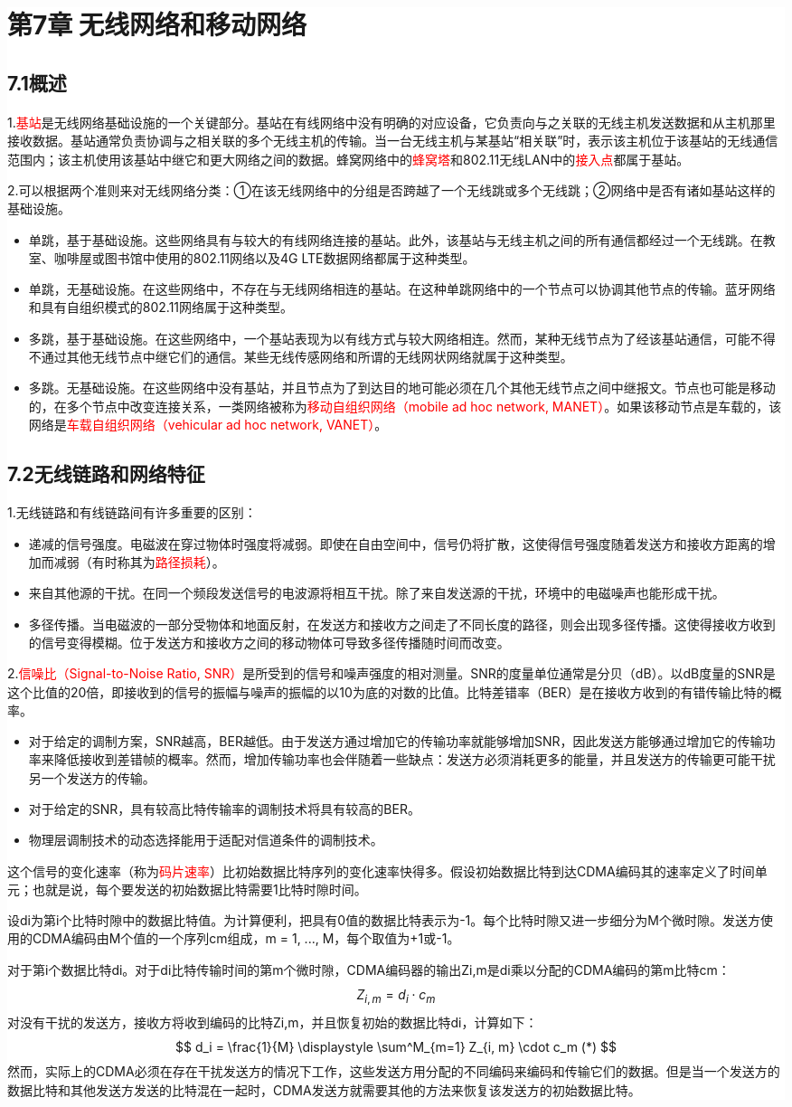 # 第7章 无线网络和移动网络



## 7.1概述

1.<font color = #FF0000>基站</font>是无线网络基础设施的一个关键部分。基站在有线网络中没有明确的对应设备，它负责向与之关联的无线主机发送数据和从主机那里接收数据。基站通常负责协调与之相关联的多个无线主机的传输。当一台无线主机与某基站“相关联”时，表示该主机位于该基站的无线通信范围内；该主机使用该基站中继它和更大网络之间的数据。蜂窝网络中的<font color = #FF0000>蜂窝塔</font>和802.11无线LAN中的<font color = #FF0000>接入点</font>都属于基站。

2.可以根据两个准则来对无线网络分类：①在该无线网络中的分组是否跨越了一个无线跳或多个无线跳；②网络中是否有诸如基站这样的基础设施。

* 单跳，基于基础设施。这些网络具有与较大的有线网络连接的基站。此外，该基站与无线主机之间的所有通信都经过一个无线跳。在教室、咖啡屋或图书馆中使用的802.11网络以及4G LTE数据网络都属于这种类型。

* 单跳，无基础设施。在这些网络中，不存在与无线网络相连的基站。在这种单跳网络中的一个节点可以协调其他节点的传输。蓝牙网络和具有自组织模式的802.11网络属于这种类型。

* 多跳，基于基础设施。在这些网络中，一个基站表现为以有线方式与较大网络相连。然而，某种无线节点为了经该基站通信，可能不得不通过其他无线节点中继它们的通信。某些无线传感网络和所谓的无线网状网络就属于这种类型。

* 多跳。无基础设施。在这些网络中没有基站，并且节点为了到达目的地可能必须在几个其他无线节点之间中继报文。节点也可能是移动的，在多个节点中改变连接关系，一类网络被称为<font color = #FF0000>移动自组织网络（mobile ad hoc network, MANET）</font>。如果该移动节点是车载的，该网络是<font color = #FF0000>车载自组织网络（vehicular ad hoc network, VANET）</font>。



## 7.2无线链路和网络特征

1.无线链路和有线链路间有许多重要的区别：

* 递减的信号强度。电磁波在穿过物体时强度将减弱。即使在自由空间中，信号仍将扩散，这使得信号强度随着发送方和接收方距离的增加而减弱（有时称其为<font color = #FF0000>路径损耗</font>）。

* 来自其他源的干扰。在同一个频段发送信号的电波源将相互干扰。除了来自发送源的干扰，环境中的电磁噪声也能形成干扰。

* 多径传播。当电磁波的一部分受物体和地面反射，在发送方和接收方之间走了不同长度的路径，则会出现多径传播。这使得接收方收到的信号变得模糊。位于发送方和接收方之间的移动物体可导致多径传播随时间而改变。

2.<font color = #FF0000>信噪比（Signal-to-Noise Ratio, SNR）</font>是所受到的信号和噪声强度的相对测量。SNR的度量单位通常是分贝（dB）。以dB度量的SNR是这个比值的20倍，即接收到的信号的振幅与噪声的振幅的以10为底的对数的比值。比特差错率（BER）是在接收方收到的有错传输比特的概率。

* 对于给定的调制方案，SNR越高，BER越低。由于发送方通过增加它的传输功率就能够增加SNR，因此发送方能够通过增加它的传输功率来降低接收到差错帧的概率。然而，增加传输功率也会伴随着一些缺点：发送方必须消耗更多的能量，并且发送方的传输更可能干扰另一个发送方的传输。

* 对于给定的SNR，具有较高比特传输率的调制技术将具有较高的BER。

* 物理层调制技术的动态选择能用于适配对信道条件的调制技术。

这个信号的变化速率（称为<font color = #FF0000>码片速率</font>）比初始数据比特序列的变化速率快得多。假设初始数据比特到达CDMA编码其的速率定义了时间单元；也就是说，每个要发送的初始数据比特需要1比特时隙时间。

设di为第i个比特时隙中的数据比特值。为计算便利，把具有0值的数据比特表示为-1。每个比特时隙又进一步细分为M个微时隙。发送方使用的CDMA编码由M个值的一个序列cm组成，m = 1, ..., M，每个取值为+1或-1。

对于第i个数据比特di。对于di比特传输时间的第m个微时隙，CDMA编码器的输出Zi,m是di乘以分配的CDMA编码的第m比特cm：
$$
Z_{i,m} = d_i \cdot c_m
$$
对没有干扰的发送方，接收方将收到编码的比特Zi,m，并且恢复初始的数据比特di，计算如下：
$$
d_i = \frac{1}{M} \displaystyle \sum^M_{m=1} Z_{i, m} \cdot c_m       (*)
$$
然而，实际上的CDMA必须在存在干扰发送方的情况下工作，这些发送方用分配的不同编码来编码和传输它们的数据。但是当一个发送方的数据比特和其他发送方发送的比特混在一起时，CDMA发送方就需要其他的方法来恢复该发送方的初始数据比特。
